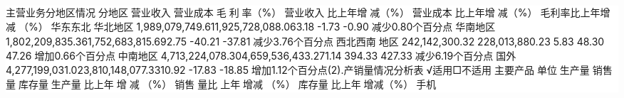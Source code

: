 主营业务分地区情况
分地区
营业收入
营业成本
毛
利
率（%）
营业收入
比上年增
减（%）
营业成本
比上年增
减（%）
毛利率比上年增减
（%）
华东东北
华北地区
1,989,079,749.611,925,728,088.063.18
-1.73
-0.90
减少0.80个百分点
华南地区
1,802,209,835.361,752,683,815.692.75
-40.21
-37.81
减少3.76个百分点
西北西南
地区
242,142,300.32
228,013,880.23
5.83
48.30
47.26
增加0.66个百分点
中南地区
4,713,224,078.304,659,536,433.271.14
394.33
427.33
减少6.19个百分点
国外
4,277,199,031.023,810,148,077.3310.92
-17.83
-18.85
增加1.12个百分点(2).产销量情况分析表
√适用□不适用
主要产品
单位
生产量
销售量
库存量
生产量
比上年
增
减
（%）
销售
量比
上年
增减
（%）
库存量
比上年
增减（%）
手机